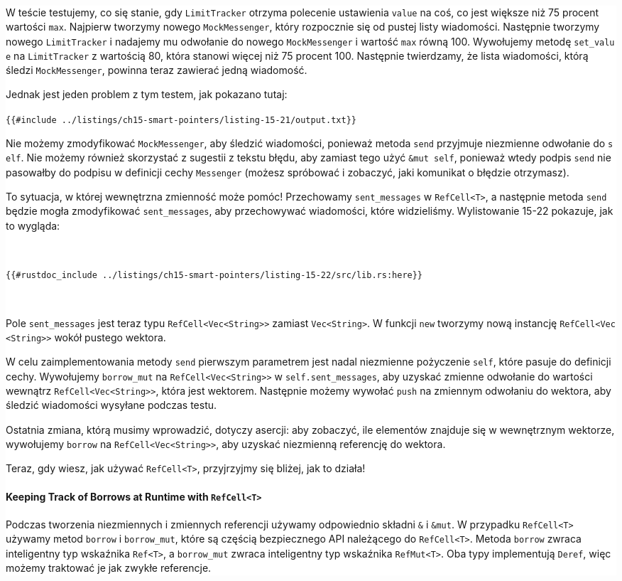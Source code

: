 W teście testujemy, co się stanie, gdy `LimitTracker` otrzyma polecenie ustawienia
`value` na coś, co jest większe niż 75 procent wartości `max`. Najpierw
tworzymy nowego `MockMessenger`, który rozpocznie się od pustej listy wiadomości.
Następnie tworzymy nowego `LimitTracker` i nadajemy mu odwołanie do nowego
`MockMessenger` i wartość `max` równą 100. Wywołujemy metodę `set_value` na
`LimitTracker` z wartością 80, która stanowi więcej niż 75 procent 100. Następnie
twierdzamy, że lista wiadomości, którą śledzi `MockMessenger`,
powinna teraz zawierać jedną wiadomość.

Jednak jest jeden problem z tym testem, jak pokazano tutaj:

```console
{{#include ../listings/ch15-smart-pointers/listing-15-21/output.txt}}
```

Nie możemy zmodyfikować `MockMessenger`, aby śledzić wiadomości, ponieważ metoda
`send` przyjmuje niezmienne odwołanie do `self`. Nie możemy również skorzystać z
sugestii z tekstu błędu, aby zamiast tego użyć `&mut self`, ponieważ wtedy
podpis `send` nie pasowałby do podpisu w definicji cechy `Messenger`
(możesz spróbować i zobaczyć, jaki komunikat o błędzie otrzymasz).

To sytuacja, w której wewnętrzna zmienność może pomóc! Przechowamy
`sent_messages` w `RefCell<T>`, a następnie metoda `send` będzie mogła
zmodyfikować `sent_messages`, aby przechowywać wiadomości, które widzieliśmy. Wylistowanie 15-22
pokazuje, jak to wygląda:

<Listing number="15-22" file-name="src/lib.rs" caption="Using `RefCell<T>` to mutate an inner value while the outer value is considered immutable">

```rust,noplayground
{{#rustdoc_include ../listings/ch15-smart-pointers/listing-15-22/src/lib.rs:here}}
```

</Listing>

Pole `sent_messages` jest teraz typu `RefCell<Vec<String>>` zamiast
`Vec<String>`. W funkcji `new` tworzymy nową instancję `RefCell<Vec<String>>`
wokół pustego wektora.

W celu zaimplementowania metody `send` pierwszym parametrem jest nadal
niezmienne pożyczenie `self`, które pasuje do definicji cechy. Wywołujemy
`borrow_mut` na `RefCell<Vec<String>>` w `self.sent_messages`, aby uzyskać
zmienne odwołanie do wartości wewnątrz `RefCell<Vec<String>>`, która jest
wektorem. Następnie możemy wywołać `push` na zmiennym odwołaniu do wektora, aby
śledzić wiadomości wysyłane podczas testu.

Ostatnia zmiana, którą musimy wprowadzić, dotyczy asercji: aby zobaczyć, ile elementów znajduje się
w wewnętrznym wektorze, wywołujemy `borrow` na `RefCell<Vec<String>>`, aby uzyskać
niezmienną referencję do wektora.

Teraz, gdy wiesz, jak używać `RefCell<T>`, przyjrzyjmy się bliżej, jak to działa!

#### Keeping Track of Borrows at Runtime with `RefCell<T>`

Podczas tworzenia niezmiennych i zmiennych referencji używamy odpowiednio składni `&` i `&mut`. W przypadku `RefCell<T>` używamy metod `borrow` i `borrow_mut`, które są częścią bezpiecznego API należącego do `RefCell<T>`. Metoda
`borrow` zwraca inteligentny typ wskaźnika `Ref<T>`, a `borrow_mut`
zwraca inteligentny typ wskaźnika `RefMut<T>`. Oba typy implementują `Deref`, więc
możemy traktować je jak zwykłe referencje.
